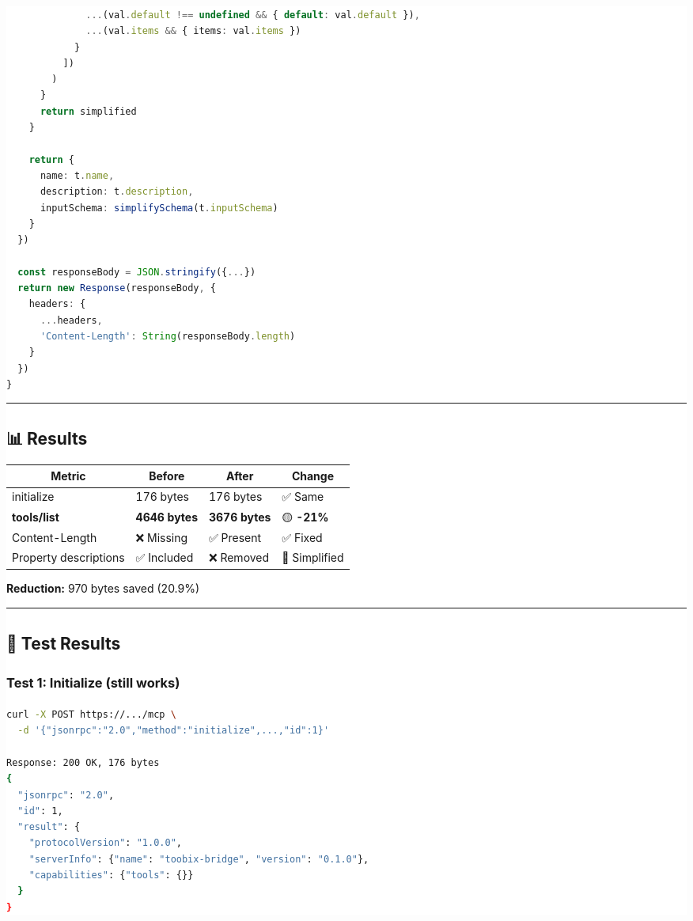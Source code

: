 ```typescript
              ...(val.default !== undefined && { default: val.default }),
              ...(val.items && { items: val.items })
            }
          ])
        )
      }
      return simplified
    }
    
    return {
      name: t.name,
      description: t.description,
      inputSchema: simplifySchema(t.inputSchema)
    }
  })
  
  const responseBody = JSON.stringify({...})
  return new Response(responseBody, {
    headers: {
      ...headers,
      'Content-Length': String(responseBody.length)
    }
  })
}
```

---

## 📊 Results

| Metric | Before | After | Change |
|--------|--------|-------|--------|
| initialize | 176 bytes | 176 bytes | ✅ Same |
| **tools/list** | **4646 bytes** | **3676 bytes** | 🟡 **-21%** |
| Content-Length | ❌ Missing | ✅ Present | ✅ Fixed |
| Property descriptions | ✅ Included | ❌ Removed | 🔧 Simplified |

**Reduction:** 970 bytes saved (20.9%)

---

## 🧪 Test Results

### Test 1: Initialize (still works)
```bash
curl -X POST https://.../mcp \
  -d '{"jsonrpc":"2.0","method":"initialize",...,"id":1}'

Response: 200 OK, 176 bytes
{
  "jsonrpc": "2.0",
  "id": 1,
  "result": {
    "protocolVersion": "1.0.0",
    "serverInfo": {"name": "toobix-bridge", "version": "0.1.0"},
    "capabilities": {"tools": {}}
  }
}
```

